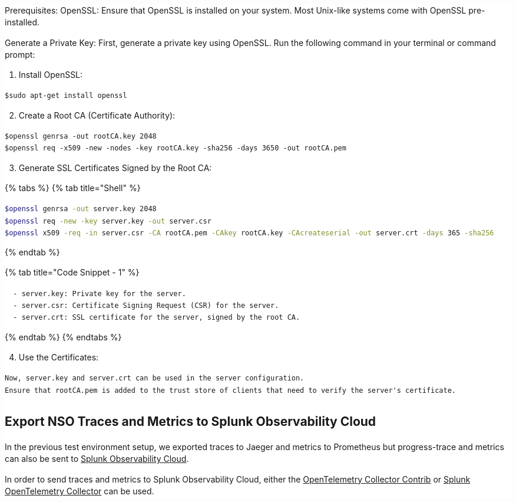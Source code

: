 Prerequisites: OpenSSL: Ensure that OpenSSL is installed on your system. Most Unix-like systems come with OpenSSL pre-installed.

Generate a Private Key: First, generate a private key using OpenSSL. Run the following command in your terminal or command prompt:

1. Install OpenSSL:

```shell
$sudo apt-get install openssl
```

2. Create a Root CA (Certificate Authority):

```shell
$openssl genrsa -out rootCA.key 2048
$openssl req -x509 -new -nodes -key rootCA.key -sha256 -days 3650 -out rootCA.pem
```

3. Generate SSL Certificates Signed by the Root CA:

{% tabs %}
{% tab title="Shell" %}
```bash
$openssl genrsa -out server.key 2048
$openssl req -new -key server.key -out server.csr
$openssl x509 -req -in server.csr -CA rootCA.pem -CAkey rootCA.key -CAcreateserial -out server.crt -days 365 -sha256
```
{% endtab %}

{% tab title="Code Snippet - 1" %}
```
  - server.key: Private key for the server.
  - server.csr: Certificate Signing Request (CSR) for the server.
  - server.crt: SSL certificate for the server, signed by the root CA.
```
{% endtab %}
{% endtabs %}

4. Use the Certificates:

```markup
Now, server.key and server.crt can be used in the server configuration. 
Ensure that rootCA.pem is added to the trust store of clients that need to verify the server's certificate.
```

## Export NSO Traces and Metrics to Splunk Observability Cloud <a href="#export-nso-traces-and-metrics-to-splunk-observability-cloud" id="export-nso-traces-and-metrics-to-splunk-observability-cloud"></a>

In the previous test environment setup, we exported traces to Jaeger and metrics to Prometheus but progress-trace and metrics can also be sent to [Splunk Observability Cloud](https://docs.splunk.com/observability/en/get-started/welcome.html).

In order to send traces and metrics to Splunk Observability Cloud, either the [OpenTelemetry Collector Contrib](https://github.com/open-telemetry/opentelemetry-collector-contrib) or [Splunk OpenTelemetry Collector](https://github.com/signalfx/splunk-otel-collector) can be used.
